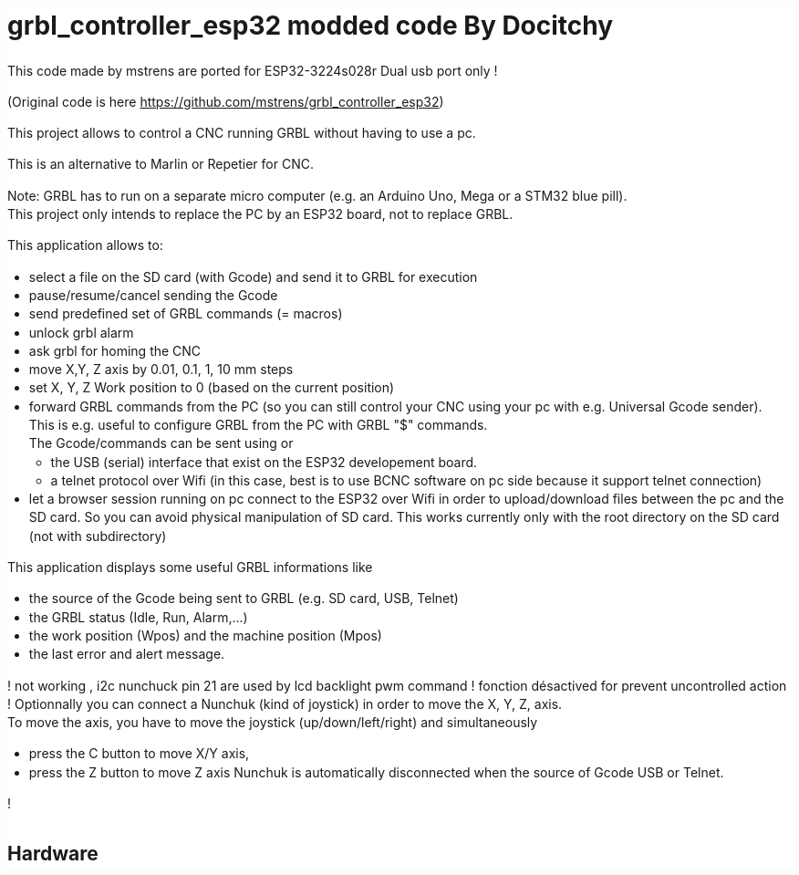 # grbl_controller_esp32 modded code By Docitchy

This code made by mstrens are ported for ESP32-3224s028r Dual usb port only !

(Original code is here https://github.com/mstrens/grbl_controller_esp32)

This project allows to control a CNC running GRBL without having to use a pc.<br>

This is an alternative to Marlin or Repetier for CNC.

Note: GRBL has to run on a separate micro computer (e.g. an Arduino Uno, Mega or a STM32 blue pill).<br>
This project only intends to replace the PC by an ESP32 board, not to replace GRBL.

This application allows to:
- select a file on the SD card (with Gcode) and send it to GRBL for execution
- pause/resume/cancel sending the Gcode
- send predefined set of GRBL commands (= macros)
- unlock grbl alarm
- ask grbl for homing the CNC
- move X,Y, Z axis by 0.01, 0.1, 1, 10 mm steps
- set X, Y, Z Work position to 0 (based on the current position)
- forward GRBL commands from the PC (so you can still control your CNC using your pc with e.g. Universal Gcode sender).<br>
   This is e.g. useful to configure GRBL from the PC with GRBL "$" commands.<br>
   The Gcode/commands can be sent using or <br>
   - the USB (serial) interface that exist on the ESP32 developement board.<br>
   - a telnet protocol over Wifi (in this case, best is to use BCNC software on pc side because it support telnet connection)
- let a browser session running on pc connect to the ESP32 over Wifi in order to upload/download files between the pc and the SD card.
   So you can avoid physical manipulation of SD card.
   This works currently only with the root directory on the SD card (not with subdirectory) 

This application displays some useful GRBL informations like
- the source of the Gcode being sent to GRBL (e.g. SD card, USB, Telnet)
- the GRBL status (Idle, Run, Alarm,...)
- the work position (Wpos) and the machine position (Mpos)
- the last error and alert message.

!
not working , i2c nunchuck pin 21 are used by lcd backlight pwm command ! fonction désactived for prevent uncontrolled action !
Optionnally you can connect a Nunchuk (kind of joystick) in order to move the X, Y, Z, axis.<br>
To move the axis, you have to move the joystick (up/down/left/right) and simultaneously 
- press the C button to move X/Y axis,
- press the Z button to move Z axis
Nunchuk is automatically disconnected when the source of Gcode USB or Telnet.

!

## Hardware
